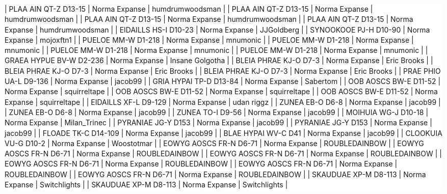 | PLAA AIN QT-Z D13-15 | Norma Expanse | humdrumwoodsman |
| PLAA AIN QT-Z D13-15 | Norma Expanse | humdrumwoodsman |
| PLAA AIN QT-Z D13-15 | Norma Expanse | humdrumwoodsman |
| PLAA AIN QT-Z D13-15 | Norma Expanse | humdrumwoodsman |
| EIDAILLS HS-I D10-23 | Norma Expanse | JJGoldberg |
| SYNOOKOOE PJ-H D10-90 | Norma Expanse | mojoxftn1 |
| PUELOE MM-W D1-218 | Norma Expanse | mnumonic |
| PUELOE MM-W D1-218 | Norma Expanse | mnumonic |
| PUELOE MM-W D1-218 | Norma Expanse | mnumonic |
| PUELOE MM-W D1-218 | Norma Expanse | mnumonic |
| GRAEA HYPUE BV-W D2-236 | Norma Expanse | Insane Golgotha |
| BLEIA PHRAE KJ-O D7-3 | Norma Expanse | Eric Brooks |
| BLEIA PHRAE KJ-O D7-3 | Norma Expanse | Eric Brooks |
| BLEIA PHRAE KJ-O D7-3 | Norma Expanse | Eric Brooks |
| PRAE PHIO UA-L D9-136 | Norma Expanse | jacob99 |
| GRIA HYPAI TP-D D13-84 | Norma Expanse | Sabertom |
| OOB AOSCS BW-E D11-52 | Norma Expanse | squirreltape |
| OOB AOSCS BW-E D11-52 | Norma Expanse | squirreltape |
| OOB AOSCS BW-E D11-52 | Norma Expanse | squirreltape |
| EIDAILLS XF-L D9-129 | Norma Expanse | udan riggz |
| ZUNEA EB-O D6-8 | Norma Expanse | jacob99 |
| ZUNEA EB-O D6-8 | Norma Expanse | jacob99 |
| ZUNEA TO-I D9-56 | Norma Expanse | jacob99 |
| MOIHUIA WG-J D10-18 | Norma Expanse | Milan\_Trinec |
| PYRANIAE JG-Y D153 | Norma Expanse | jacob99 |
| PYRANIAE JG-Y D153 | Norma Expanse | jacob99 |
| FLOADE TK-C D14-109 | Norma Expanse | jacob99 |
| BLAE HYPAI WV-C D41 | Norma Expanse | jacob99 |
| CLOOKUIA VU-G D10-2 | Norma Expanse | Woostotmar |
| EOWYG AOSCS FR-N D6-71 | Norma Expanse | ROUBLEDAINBOW |
| EOWYG AOSCS FR-N D6-71 | Norma Expanse | ROUBLEDAINBOW |
| EOWYG AOSCS FR-N D6-71 | Norma Expanse | ROUBLEDAINBOW |
| EOWYG AOSCS FR-N D6-71 | Norma Expanse | ROUBLEDAINBOW |
| EOWYG AOSCS FR-N D6-71 | Norma Expanse | ROUBLEDAINBOW |
| EOWYG AOSCS FR-N D6-71 | Norma Expanse | ROUBLEDAINBOW |
| SKAUDUAE XP-M D8-113 | Norma Expanse | Switchlights |
| SKAUDUAE XP-M D8-113 | Norma Expanse | Switchlights |